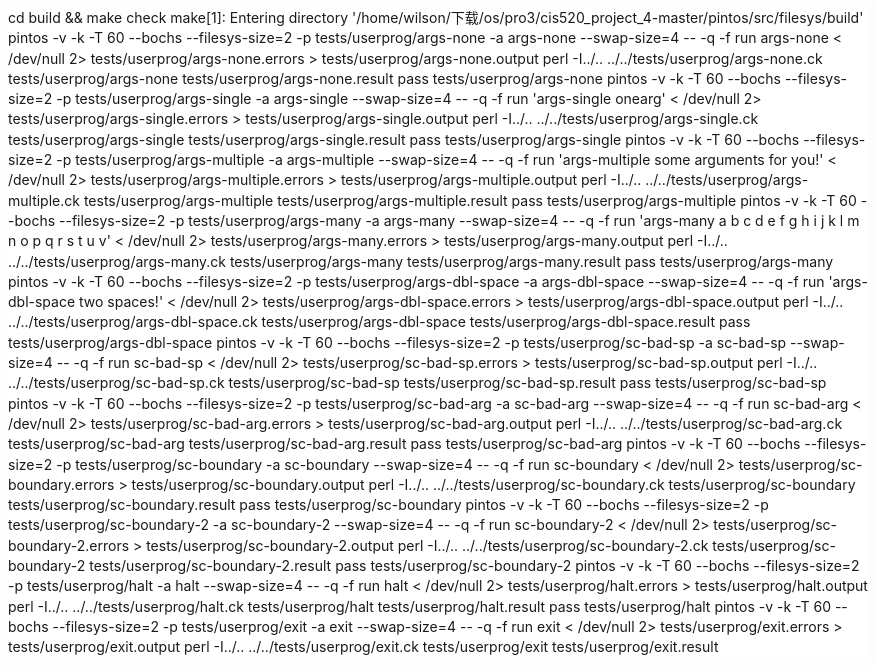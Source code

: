 cd build && make check
make[1]: Entering directory '/home/wilson/下载/os/pro3/cis520_project_4-master/pintos/src/filesys/build'
pintos -v -k -T 60 --bochs  --filesys-size=2 -p tests/userprog/args-none -a args-none --swap-size=4 -- -q  -f run args-none < /dev/null 2> tests/userprog/args-none.errors > tests/userprog/args-none.output
perl -I../.. ../../tests/userprog/args-none.ck tests/userprog/args-none tests/userprog/args-none.result
pass tests/userprog/args-none
pintos -v -k -T 60 --bochs  --filesys-size=2 -p tests/userprog/args-single -a args-single --swap-size=4 -- -q  -f run 'args-single onearg' < /dev/null 2> tests/userprog/args-single.errors > tests/userprog/args-single.output
perl -I../.. ../../tests/userprog/args-single.ck tests/userprog/args-single tests/userprog/args-single.result
pass tests/userprog/args-single
pintos -v -k -T 60 --bochs  --filesys-size=2 -p tests/userprog/args-multiple -a args-multiple --swap-size=4 -- -q  -f run 'args-multiple some arguments for you!' < /dev/null 2> tests/userprog/args-multiple.errors > tests/userprog/args-multiple.output
perl -I../.. ../../tests/userprog/args-multiple.ck tests/userprog/args-multiple tests/userprog/args-multiple.result
pass tests/userprog/args-multiple
pintos -v -k -T 60 --bochs  --filesys-size=2 -p tests/userprog/args-many -a args-many --swap-size=4 -- -q  -f run 'args-many a b c d e f g h i j k l m n o p q r s t u v' < /dev/null 2> tests/userprog/args-many.errors > tests/userprog/args-many.output
perl -I../.. ../../tests/userprog/args-many.ck tests/userprog/args-many tests/userprog/args-many.result
pass tests/userprog/args-many
pintos -v -k -T 60 --bochs  --filesys-size=2 -p tests/userprog/args-dbl-space -a args-dbl-space --swap-size=4 -- -q  -f run 'args-dbl-space two  spaces!' < /dev/null 2> tests/userprog/args-dbl-space.errors > tests/userprog/args-dbl-space.output
perl -I../.. ../../tests/userprog/args-dbl-space.ck tests/userprog/args-dbl-space tests/userprog/args-dbl-space.result
pass tests/userprog/args-dbl-space
pintos -v -k -T 60 --bochs  --filesys-size=2 -p tests/userprog/sc-bad-sp -a sc-bad-sp --swap-size=4 -- -q  -f run sc-bad-sp < /dev/null 2> tests/userprog/sc-bad-sp.errors > tests/userprog/sc-bad-sp.output
perl -I../.. ../../tests/userprog/sc-bad-sp.ck tests/userprog/sc-bad-sp tests/userprog/sc-bad-sp.result
pass tests/userprog/sc-bad-sp
pintos -v -k -T 60 --bochs  --filesys-size=2 -p tests/userprog/sc-bad-arg -a sc-bad-arg --swap-size=4 -- -q  -f run sc-bad-arg < /dev/null 2> tests/userprog/sc-bad-arg.errors > tests/userprog/sc-bad-arg.output
perl -I../.. ../../tests/userprog/sc-bad-arg.ck tests/userprog/sc-bad-arg tests/userprog/sc-bad-arg.result
pass tests/userprog/sc-bad-arg
pintos -v -k -T 60 --bochs  --filesys-size=2 -p tests/userprog/sc-boundary -a sc-boundary --swap-size=4 -- -q  -f run sc-boundary < /dev/null 2> tests/userprog/sc-boundary.errors > tests/userprog/sc-boundary.output
perl -I../.. ../../tests/userprog/sc-boundary.ck tests/userprog/sc-boundary tests/userprog/sc-boundary.result
pass tests/userprog/sc-boundary
pintos -v -k -T 60 --bochs  --filesys-size=2 -p tests/userprog/sc-boundary-2 -a sc-boundary-2 --swap-size=4 -- -q  -f run sc-boundary-2 < /dev/null 2> tests/userprog/sc-boundary-2.errors > tests/userprog/sc-boundary-2.output
perl -I../.. ../../tests/userprog/sc-boundary-2.ck tests/userprog/sc-boundary-2 tests/userprog/sc-boundary-2.result
pass tests/userprog/sc-boundary-2
pintos -v -k -T 60 --bochs  --filesys-size=2 -p tests/userprog/halt -a halt --swap-size=4 -- -q  -f run halt < /dev/null 2> tests/userprog/halt.errors > tests/userprog/halt.output
perl -I../.. ../../tests/userprog/halt.ck tests/userprog/halt tests/userprog/halt.result
pass tests/userprog/halt
pintos -v -k -T 60 --bochs  --filesys-size=2 -p tests/userprog/exit -a exit --swap-size=4 -- -q  -f run exit < /dev/null 2> tests/userprog/exit.errors > tests/userprog/exit.output
perl -I../.. ../../tests/userprog/exit.ck tests/userprog/exit tests/userprog/exit.result